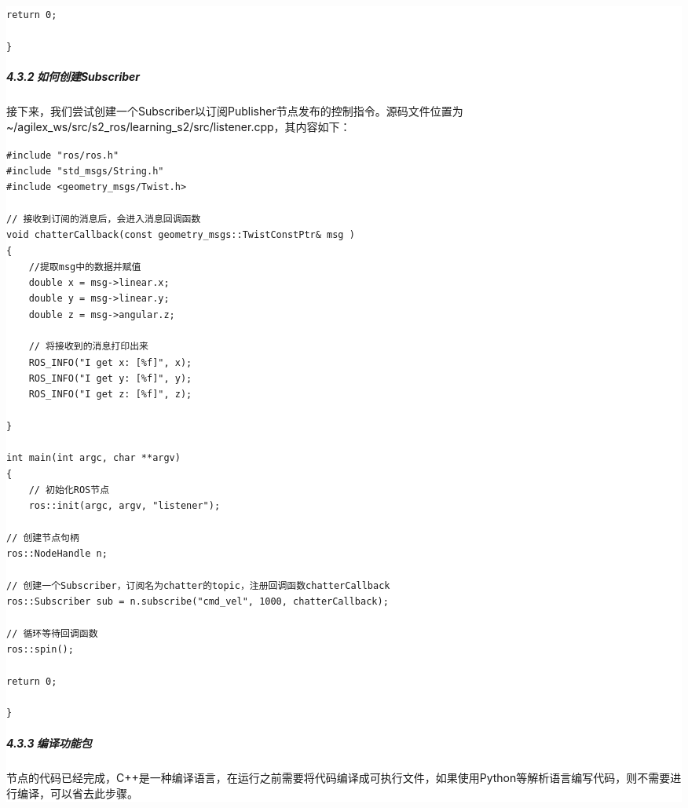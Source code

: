 ```
return 0;

}

```

##### 4.3.2 如何创建Subscriber

接下来，我们尝试创建一个Subscriber以订阅Publisher节点发布的控制指令。源码文件位置为~/agilex_ws/src/s2_ros/learning_s2/src/listener.cpp，其内容如下：

```
#include "ros/ros.h"
#include "std_msgs/String.h"
#include <geometry_msgs/Twist.h>

// 接收到订阅的消息后，会进入消息回调函数
void chatterCallback(const geometry_msgs::TwistConstPtr& msg )
{
	//提取msg中的数据并赋值
    double x = msg->linear.x;
    double y = msg->linear.y;
    double z = msg->angular.z;
    
    // 将接收到的消息打印出来
    ROS_INFO("I get x: [%f]", x);
    ROS_INFO("I get y: [%f]", y);
    ROS_INFO("I get z: [%f]", z);
    
}

int main(int argc, char **argv)
{
    // 初始化ROS节点
    ros::init(argc, argv, "listener");

// 创建节点句柄
ros::NodeHandle n;

// 创建一个Subscriber，订阅名为chatter的topic，注册回调函数chatterCallback
ros::Subscriber sub = n.subscribe("cmd_vel", 1000, chatterCallback);

// 循环等待回调函数
ros::spin();

return 0;

}
```

##### 4.3.3 编译功能包

节点的代码已经完成，C++是一种编译语言，在运行之前需要将代码编译成可执行文件，如果使用Python等解析语言编写代码，则不需要进行编译，可以省去此步骤。
